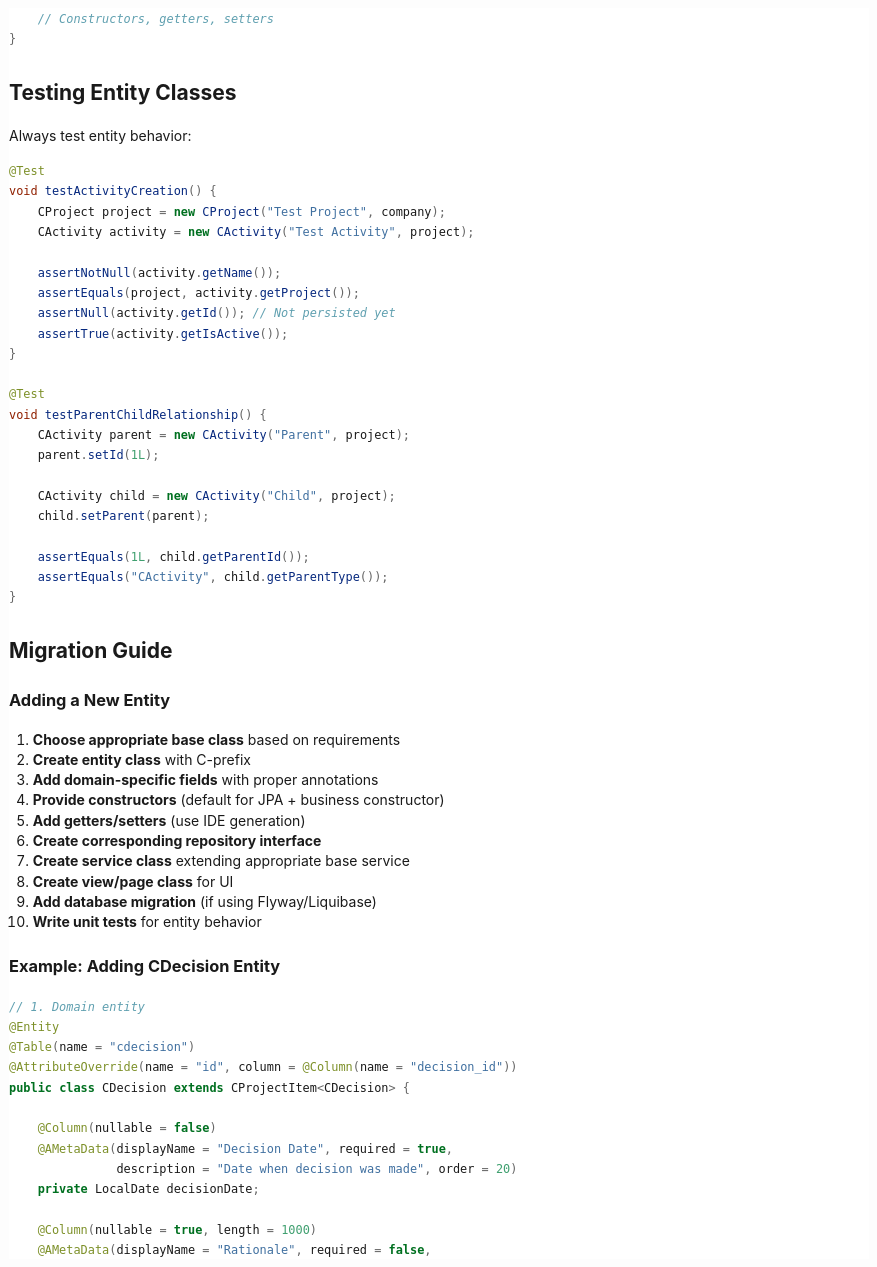 ```java
    // Constructors, getters, setters
}
```

## Testing Entity Classes

Always test entity behavior:

```java
@Test
void testActivityCreation() {
    CProject project = new CProject("Test Project", company);
    CActivity activity = new CActivity("Test Activity", project);
    
    assertNotNull(activity.getName());
    assertEquals(project, activity.getProject());
    assertNull(activity.getId()); // Not persisted yet
    assertTrue(activity.getIsActive());
}

@Test
void testParentChildRelationship() {
    CActivity parent = new CActivity("Parent", project);
    parent.setId(1L);
    
    CActivity child = new CActivity("Child", project);
    child.setParent(parent);
    
    assertEquals(1L, child.getParentId());
    assertEquals("CActivity", child.getParentType());
}
```

## Migration Guide

### Adding a New Entity

1. **Choose appropriate base class** based on requirements
2. **Create entity class** with C-prefix
3. **Add domain-specific fields** with proper annotations
4. **Provide constructors** (default for JPA + business constructor)
5. **Add getters/setters** (use IDE generation)
6. **Create corresponding repository interface**
7. **Create service class** extending appropriate base service
8. **Create view/page class** for UI
9. **Add database migration** (if using Flyway/Liquibase)
10. **Write unit tests** for entity behavior

### Example: Adding CDecision Entity

```java
// 1. Domain entity
@Entity
@Table(name = "cdecision")
@AttributeOverride(name = "id", column = @Column(name = "decision_id"))
public class CDecision extends CProjectItem<CDecision> {
    
    @Column(nullable = false)
    @AMetaData(displayName = "Decision Date", required = true,
               description = "Date when decision was made", order = 20)
    private LocalDate decisionDate;
    
    @Column(nullable = true, length = 1000)
    @AMetaData(displayName = "Rationale", required = false,
```